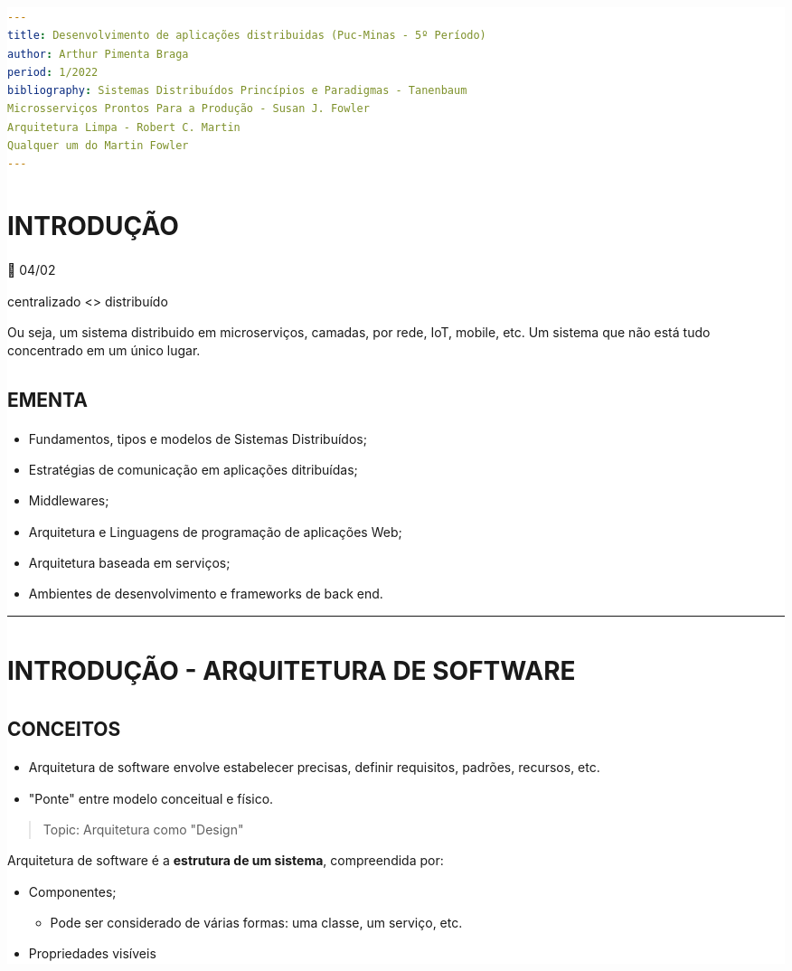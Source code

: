 ```yaml
---
title: Desenvolvimento de aplicações distribuidas (Puc-Minas - 5º Período)
author: Arthur Pimenta Braga
period: 1/2022
bibliography: Sistemas Distribuídos Princípios e Paradigmas - Tanenbaum
Microsserviços Prontos Para a Produção - Susan J. Fowler
Arquitetura Limpa - Robert C. Martin
Qualquer um do Martin Fowler
---
```


# INTRODUÇÃO

:calendar: 04/02

centralizado <> distribuído

Ou seja, um sistema distribuido em microserviços, camadas, por rede, IoT, mobile, etc. Um sistema que não está tudo concentrado em um único lugar. 

## EMENTA

- Fundamentos, tipos e modelos de Sistemas Distribuídos;

- Estratégias de comunicação em aplicações ditribuídas;

- Middlewares;

- Arquitetura e Linguagens de programação de aplicações Web;

- Arquitetura baseada em serviços;

- Ambientes de desenvolvimento e frameworks de back end.

---

# INTRODUÇÃO - ARQUITETURA DE SOFTWARE

## CONCEITOS

- Arquitetura de software envolve estabelecer precisas, definir requisitos, padrões, recursos, etc.

- "Ponte" entre modelo conceitual e físico.

> Topic: Arquitetura como "Design"

Arquitetura de software é a **estrutura de um sistema**, compreendida por:

- Componentes;
  
  - Pode ser considerado de várias formas: uma classe, um serviço, etc.

- Propriedades visíveis 
  